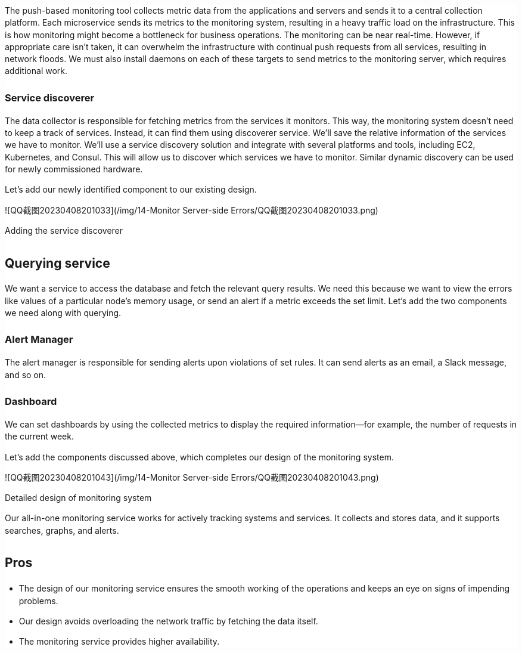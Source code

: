 The push-based monitoring tool collects metric data from the applications and servers and sends it to a central collection platform. Each microservice sends its metrics to the monitoring system, resulting in a heavy traffic load on the infrastructure. This is how monitoring might become a bottleneck for business operations. The monitoring can be near real-time. However, if appropriate care isn’t taken, it can overwhelm the infrastructure with continual push requests from all services, resulting in network floods. We must also install daemons on each of these targets to send metrics to the monitoring server, which requires additional work.

### Service discoverer

The data collector is responsible for fetching metrics from the services it monitors. This way, the monitoring system doesn’t need to keep a track of services. Instead, it can find them using discoverer service. We’ll save the relative information of the services we have to monitor. We’ll use a service discovery solution and integrate with several platforms and tools, including EC2, Kubernetes, and Consul. This will allow us to discover which services we have to monitor. Similar dynamic discovery can be used for newly commissioned hardware.

Let’s add our newly identified component to our existing design.

![QQ截图20230408201033](/img/14-Monitor Server-side Errors/QQ截图20230408201033.png)

Adding the service discoverer

## Querying service

We want a service to access the database and fetch the relevant query results. We need this because we want to view the errors like values of a particular node’s memory usage, or send an alert if a metric exceeds the set limit. Let’s add the two components we need along with querying.

### Alert Manager

The alert manager is responsible for sending alerts upon violations of set rules. It can send alerts as an email, a Slack message, and so on.

### Dashboard

We can set dashboards by using the collected metrics to display the required information—for example, the number of requests in the current week.

Let’s add the components discussed above, which completes our design of the monitoring system.

![QQ截图20230408201043](/img/14-Monitor Server-side Errors/QQ截图20230408201043.png)

Detailed design of monitoring system

Our all-in-one monitoring service works for actively tracking systems and services. It collects and stores data, and it supports searches, graphs, and alerts.

## Pros

- The design of our monitoring service ensures the smooth working of the operations and keeps an eye on signs of impending problems.

- Our design avoids overloading the network traffic by fetching the data itself.
- The monitoring service provides higher availability.
